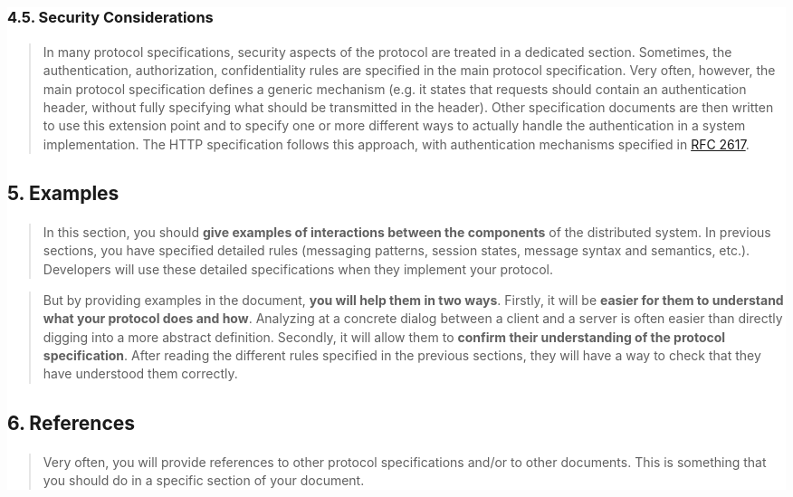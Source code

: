 ### 4.5. Security Considerations

>In many protocol specifications, security aspects of the protocol are treated in a dedicated section. Sometimes, the authentication, authorization, confidentiality rules are specified in the main protocol specification. Very often, however, the main protocol specification defines a generic mechanism (e.g. it states that requests should contain an authentication header, without fully specifying what should be transmitted in the header). Other specification documents are then written to use this extension point and to specify one or more different ways to actually handle the authentication in a system implementation. The HTTP specification follows this approach, with authentication mechanisms specified in [RFC 2617](https://tools.ietf.org/html/rfc2617). 

## 5. Examples

>In this section, you should **give examples of interactions between the components** of the distributed system. In previous sections, you have specified detailed rules (messaging patterns, session states, message syntax and semantics, etc.). Developers will use these detailed specifications when they implement your protocol.

>But by providing examples in the document, **you will help them in two ways**. Firstly, it will be **easier for them to understand what your protocol does and how**. Analyzing at a concrete dialog between a client and a server is often easier than directly digging into a more abstract definition. Secondly, it will allow them to **confirm their understanding of the protocol specification**. After reading the different rules specified in the previous sections, they will have a way to check that they have understood them correctly.


## 6. References

>Very often, you will provide references to other protocol specifications and/or to other documents. This is something that you should do in a specific section of your document.

